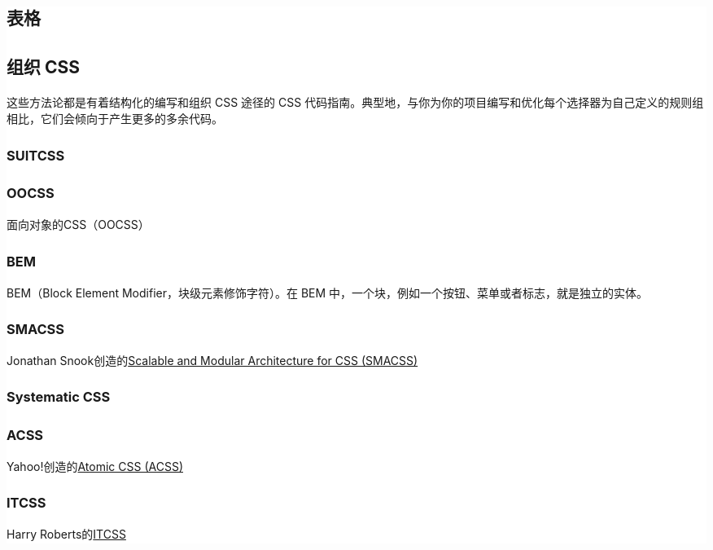 



## 表格



## 组织 CSS 

这些方法论都是有着结构化的编写和组织 CSS 途径的 CSS 代码指南。典型地，与你为你的项目编写和优化每个选择器为自己定义的规则组相比，它们会倾向于产生更多的多余代码。

### SUITCSS

### OOCSS

面向对象的CSS（OOCSS）

### BEM

BEM（Block Element Modifier，块级元素修饰字符）。在 BEM 中，一个块，例如一个按钮、菜单或者标志，就是独立的实体。







### SMACSS

Jonathan Snook创造的[Scalable and Modular Architecture for CSS (SMACSS)](http://smacss.com/)



### Systematic CSS

### ACSS

Yahoo!创造的[Atomic CSS (ACSS)](https://acss.io/)

### ITCSS

Harry Roberts的[ITCSS](https://itcss.io/)


